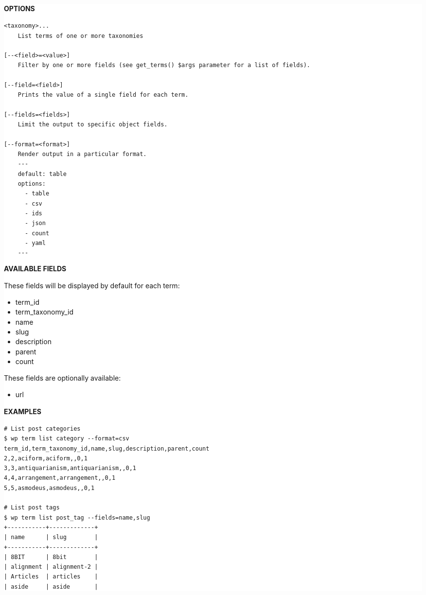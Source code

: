 **OPTIONS**

	<taxonomy>...
		List terms of one or more taxonomies

	[--<field>=<value>]
		Filter by one or more fields (see get_terms() $args parameter for a list of fields).

	[--field=<field>]
		Prints the value of a single field for each term.

	[--fields=<fields>]
		Limit the output to specific object fields.

	[--format=<format>]
		Render output in a particular format.
		---
		default: table
		options:
		  - table
		  - csv
		  - ids
		  - json
		  - count
		  - yaml
		---

**AVAILABLE FIELDS**

These fields will be displayed by default for each term:

* term_id
* term_taxonomy_id
* name
* slug
* description
* parent
* count

These fields are optionally available:

* url

**EXAMPLES**

    # List post categories
    $ wp term list category --format=csv
    term_id,term_taxonomy_id,name,slug,description,parent,count
    2,2,aciform,aciform,,0,1
    3,3,antiquarianism,antiquarianism,,0,1
    4,4,arrangement,arrangement,,0,1
    5,5,asmodeus,asmodeus,,0,1

    # List post tags
    $ wp term list post_tag --fields=name,slug
    +-----------+-------------+
    | name      | slug        |
    +-----------+-------------+
    | 8BIT      | 8bit        |
    | alignment | alignment-2 |
    | Articles  | articles    |
    | aside     | aside       |